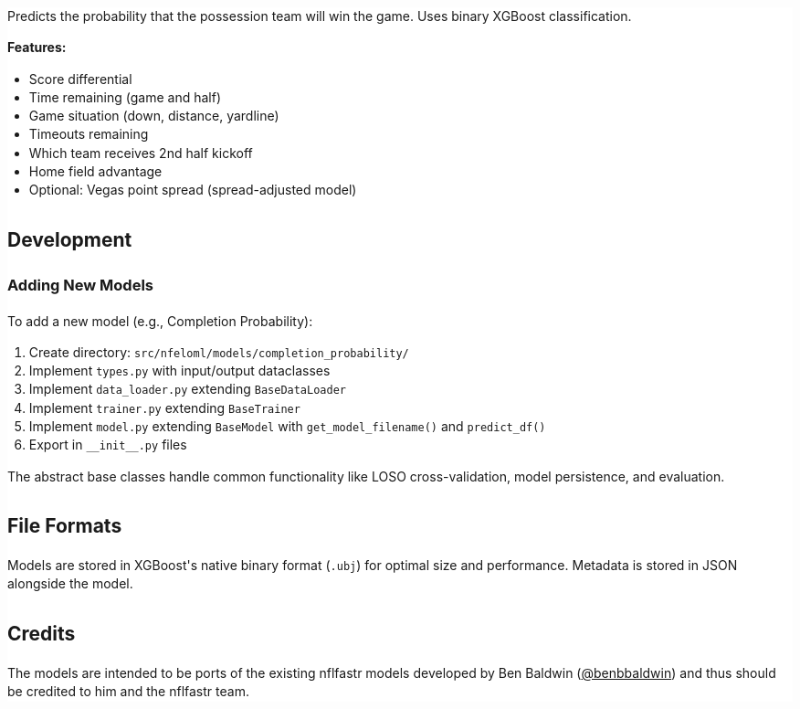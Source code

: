Predicts the probability that the possession team will win the game. Uses binary XGBoost classification.

**Features:**
- Score differential
- Time remaining (game and half)
- Game situation (down, distance, yardline)
- Timeouts remaining
- Which team receives 2nd half kickoff
- Home field advantage
- Optional: Vegas point spread (spread-adjusted model)

## Development

### Adding New Models

To add a new model (e.g., Completion Probability):

1. Create directory: `src/nfeloml/models/completion_probability/`
2. Implement `types.py` with input/output dataclasses
3. Implement `data_loader.py` extending `BaseDataLoader`
4. Implement `trainer.py` extending `BaseTrainer`
5. Implement `model.py` extending `BaseModel` with `get_model_filename()` and `predict_df()`
6. Export in `__init__.py` files

The abstract base classes handle common functionality like LOSO cross-validation, model persistence, and evaluation.

## File Formats

Models are stored in XGBoost's native binary format (`.ubj`) for optimal size and performance. Metadata is stored in JSON alongside the model.


## Credits

The models are intended to be ports of the existing nflfastr models developed by Ben Baldwin ([@benbbaldwin](https://twitter.com/benbbaldwin)) and thus should be credited to him and the nflfastr team.

